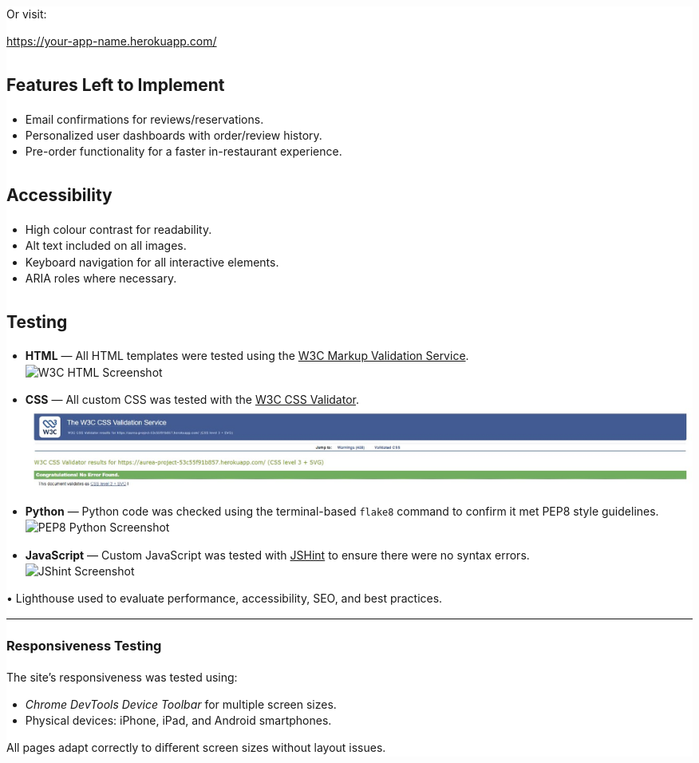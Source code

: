 Or visit:

https://your-app-name.herokuapp.com/


## Features Left to Implement

- Email confirmations for reviews/reservations.
- Personalized user dashboards with order/review history.
- Pre-order functionality for a faster in-restaurant experience.

## Accessibility
- High colour contrast for readability.
- Alt text included on all images.
- Keyboard navigation for all interactive elements.
- ARIA roles where necessary.

## Testing
- **HTML** — All HTML templates were tested using the [W3C Markup Validation Service](https://validator.w3.org/).  
![W3C HTML Screenshot](./static/readme_images/w3c.png)

- **CSS** — All custom CSS was tested with the [W3C CSS Validator](https://jigsaw.w3.org/css-validator/).  
![W3C CSS Screenshot](./static/readme_images/css_validator.jpg)

- **Python** — Python code was checked using the terminal-based `flake8` command to confirm it met PEP8 style guidelines.  
![PEP8 Python Screenshot](./static/readme_images/flake8.png)

- **JavaScript** — Custom JavaScript was tested with [JSHint](https://jshint.com/) to ensure there were no syntax errors.  
![JShint Screenshot](./static/readme_images/JStest.png)

• Lighthouse used to evaluate performance, accessibility, SEO, and best practices.

---

### Responsiveness Testing

The site’s responsiveness was tested using:

- *Chrome DevTools Device Toolbar* for multiple screen sizes.
- Physical devices: iPhone, iPad, and Android smartphones.

All pages adapt correctly to diﬀerent screen sizes without layout issues.

